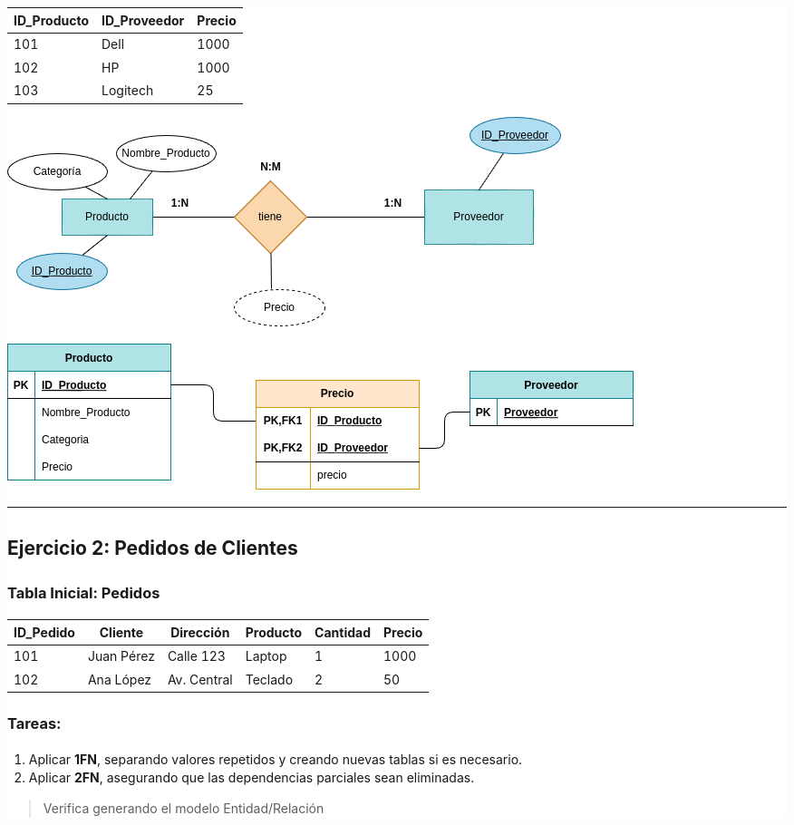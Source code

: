 | ID_Producto | ID_Proveedor   | Precio |
|------------|----------------|--------|
| 101        | Dell            | 1000  |
| 102        | HP              | 1000  |
| 103        | Logitech        |   25  |



  <img src="images/ejercicio1.drawio.png">

---


## **Ejercicio 2: Pedidos de Clientes**

### **Tabla Inicial: Pedidos**

| ID_Pedido | Cliente   | Dirección       | Producto     | Cantidad | Precio |
|----------|----------|---------------|-------------|----------|--------|
| 101      | Juan Pérez | Calle 123     | Laptop      | 1        | 1000   |
| 102      | Ana López | Av. Central   | Teclado     | 2        | 50     |

### **Tareas:**

1. Aplicar **1FN**, separando valores repetidos y creando nuevas tablas si es necesario.
2. Aplicar **2FN**, asegurando que las dependencias parciales sean eliminadas.

> Verifica generando el modelo Entidad/Relación

